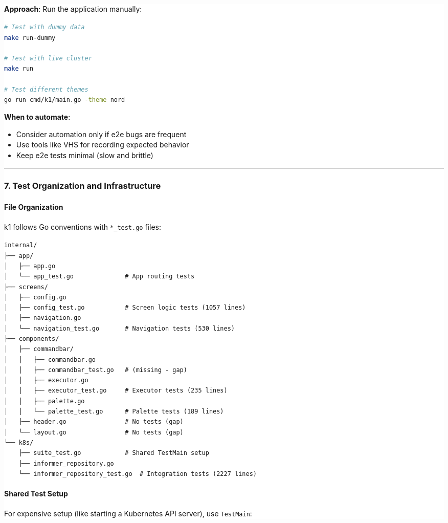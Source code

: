 **Approach**: Run the application manually:
```bash
# Test with dummy data
make run-dummy

# Test with live cluster
make run

# Test different themes
go run cmd/k1/main.go -theme nord
```

**When to automate**:
- Consider automation only if e2e bugs are frequent
- Use tools like VHS for recording expected behavior
- Keep e2e tests minimal (slow and brittle)

---

### 7. Test Organization and Infrastructure

#### File Organization
k1 follows Go conventions with `*_test.go` files:

```
internal/
├── app/
│   ├── app.go
│   └── app_test.go              # App routing tests
├── screens/
│   ├── config.go
│   ├── config_test.go           # Screen logic tests (1057 lines)
│   ├── navigation.go
│   └── navigation_test.go       # Navigation tests (530 lines)
├── components/
│   ├── commandbar/
│   │   ├── commandbar.go
│   │   ├── commandbar_test.go   # (missing - gap)
│   │   ├── executor.go
│   │   ├── executor_test.go     # Executor tests (235 lines)
│   │   ├── palette.go
│   │   └── palette_test.go      # Palette tests (189 lines)
│   ├── header.go                # No tests (gap)
│   └── layout.go                # No tests (gap)
└── k8s/
    ├── suite_test.go            # Shared TestMain setup
    ├── informer_repository.go
    └── informer_repository_test.go  # Integration tests (2227 lines)
```

#### Shared Test Setup

For expensive setup (like starting a Kubernetes API server), use `TestMain`:
